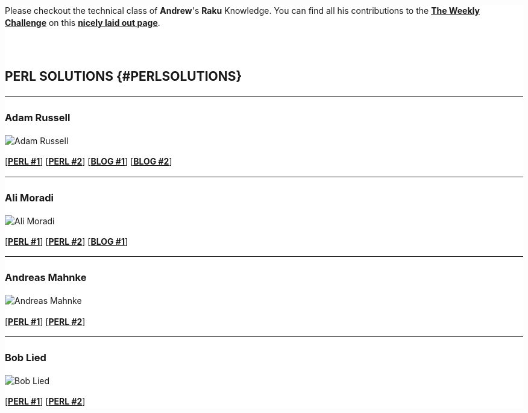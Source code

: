 Please checkout the technical class of **Andrew**'s **Raku** Knowledge. You can find all his contributions to the **[The Weekly Challenge](/challenges)** on this [**nicely laid out page**](https://andrewshitov.com/raku-challenges-index/).

<br>

## PERL SOLUTIONS {#PERLSOLUTIONS}

***

### Adam Russell
![Adam Russell](/images/team/adam_russell.jpg)

[[**PERL #1**](https://github.com/manwar/perlweeklychallenge-club/blob/master/challenge-312/adam-russell/perl/ch-1.pl)]
[[**PERL #2**](https://github.com/manwar/perlweeklychallenge-club/blob/master/challenge-312/adam-russell/perl/ch-2.pl)]
[[**BLOG #1**](http://www.rabbitfarm.com/cgi-bin/blosxom/perl/2025/03/16)]
[[**BLOG #2**](http://www.rabbitfarm.com/cgi-bin/blosxom/prolog/2025/03/16)]

***

### Ali Moradi
![Ali Moradi](/images/team/ali-moradi.jpg)

[[**PERL #1**](https://github.com/manwar/perlweeklychallenge-club/blob/master/challenge-312/deadmarshal/perl/ch-1.pl)]
[[**PERL #2**](https://github.com/manwar/perlweeklychallenge-club/blob/master/challenge-312/deadmarshal/perl/ch-2.pl)]
[[**BLOG #1**](https://deadmarshal.blogspot.com/2025/03/twc312.html)]

***

### Andreas Mahnke
![Andreas Mahnke](/images/team/user.jpg)

[[**PERL #1**](https://github.com/manwar/perlweeklychallenge-club/blob/master/challenge-312/mahnkong/perl/ch-1.pl)]
[[**PERL #2**](https://github.com/manwar/perlweeklychallenge-club/blob/master/challenge-312/mahnkong/perl/ch-2.pl)]

***

### Bob Lied
![Bob Lied](/images/team/bob-lied.jpg)

[[**PERL #1**](https://github.com/manwar/perlweeklychallenge-club/blob/master/challenge-312/bob-lied/perl/ch-1.pl)]
[[**PERL #2**](https://github.com/manwar/perlweeklychallenge-club/blob/master/challenge-312/bob-lied/perl/ch-2.pl)]
